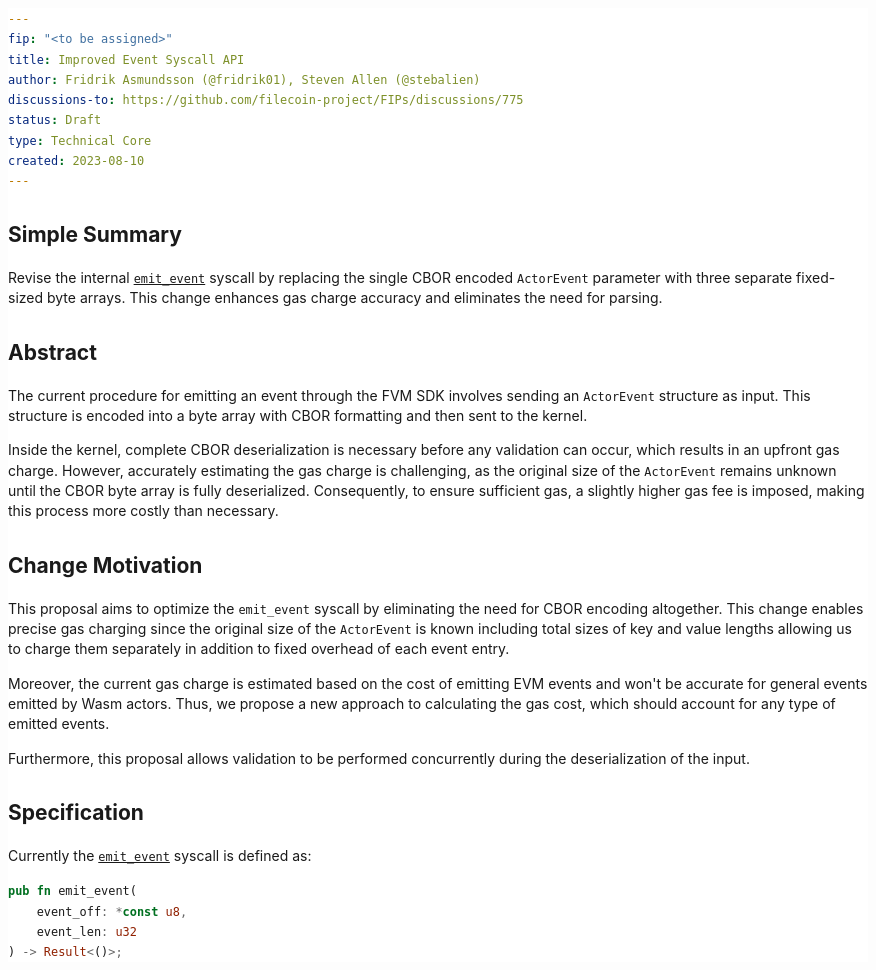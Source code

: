 ```yaml
---
fip: "<to be assigned>"
title: Improved Event Syscall API
author: Fridrik Asmundsson (@fridrik01), Steven Allen (@stebalien)
discussions-to: https://github.com/filecoin-project/FIPs/discussions/775
status: Draft
type: Technical Core
created: 2023-08-10
---
```


## Simple Summary

Revise the internal [`emit_event`](https://docs.rs/fvm_sdk/latest/fvm_sdk/sys/event/fn.emit_event.html) syscall by replacing the single CBOR encoded `ActorEvent` parameter with three separate fixed-sized byte arrays. This change enhances gas charge accuracy and eliminates the need for parsing.

## Abstract

The current procedure for emitting an event through the FVM SDK involves sending an `ActorEvent` structure as input. This structure is encoded into a byte array with CBOR formatting and then sent to the kernel.

Inside the kernel, complete CBOR deserialization is necessary before any validation can occur, which results in an upfront gas charge. However, accurately estimating the gas charge is challenging, as the original size of the `ActorEvent` remains unknown until the CBOR byte array is fully deserialized. Consequently, to ensure sufficient gas, a slightly higher gas fee is imposed, making this process more costly than necessary.

## Change Motivation

This proposal aims to optimize the `emit_event` syscall by eliminating the need for CBOR encoding altogether. This change enables precise gas charging since the original size of the `ActorEvent` is known including total sizes of key and value lengths allowing us to charge them separately in addition to fixed overhead of each event entry.

Moreover, the current gas charge is estimated based on the cost of emitting EVM events and won't be accurate for general events emitted by Wasm actors. Thus, we propose a new approach to calculating the gas cost, which should account for any type of emitted events.

Furthermore, this proposal allows validation to be performed concurrently during the deserialization of the input.

## Specification

Currently the [`emit_event`](https://docs.rs/fvm_sdk/latest/fvm_sdk/sys/event/fn.emit_event.html) syscall is defined as:

```rust
pub fn emit_event(
    event_off: *const u8,
    event_len: u32
) -> Result<()>;
```

